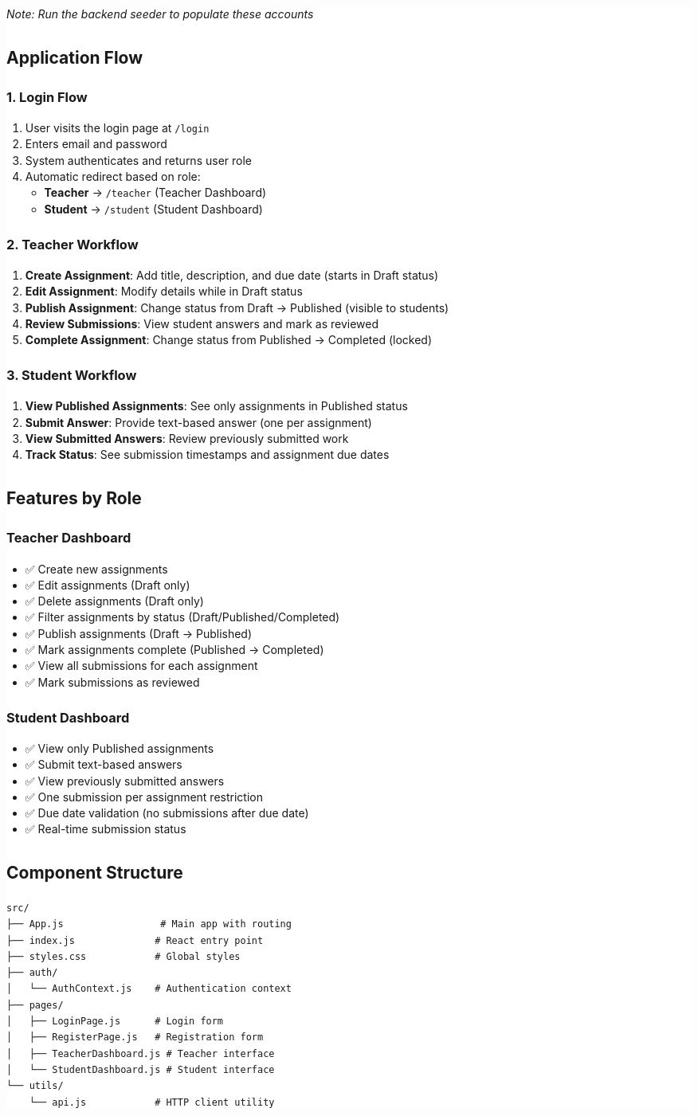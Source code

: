 *Note: Run the backend seeder to populate these accounts*

## Application Flow

### 1. Login Flow
1. User visits the login page at `/login`
2. Enters email and password
3. System authenticates and returns user role
4. Automatic redirect based on role:
   - **Teacher** → `/teacher` (Teacher Dashboard)
   - **Student** → `/student` (Student Dashboard)

### 2. Teacher Workflow
1. **Create Assignment**: Add title, description, and due date (starts in Draft status)
2. **Edit Assignment**: Modify details while in Draft status
3. **Publish Assignment**: Change status from Draft → Published (visible to students)
4. **Review Submissions**: View student answers and mark as reviewed
5. **Complete Assignment**: Change status from Published → Completed (locked)

### 3. Student Workflow
1. **View Published Assignments**: See only assignments in Published status
2. **Submit Answer**: Provide text-based answer (one per assignment)
3. **View Submitted Answers**: Review previously submitted work
4. **Track Status**: See submission timestamps and assignment due dates

## Features by Role

### Teacher Dashboard
- ✅ Create new assignments
- ✅ Edit assignments (Draft only)
- ✅ Delete assignments (Draft only)
- ✅ Filter assignments by status (Draft/Published/Completed)
- ✅ Publish assignments (Draft → Published)
- ✅ Mark assignments complete (Published → Completed)
- ✅ View all submissions for each assignment
- ✅ Mark submissions as reviewed

### Student Dashboard
- ✅ View only Published assignments
- ✅ Submit text-based answers
- ✅ View previously submitted answers
- ✅ One submission per assignment restriction
- ✅ Due date validation (no submissions after due date)
- ✅ Real-time submission status

## Component Structure

```
src/
├── App.js                 # Main app with routing
├── index.js              # React entry point
├── styles.css            # Global styles
├── auth/
│   └── AuthContext.js    # Authentication context
├── pages/
│   ├── LoginPage.js      # Login form
│   ├── RegisterPage.js   # Registration form
│   ├── TeacherDashboard.js # Teacher interface
│   └── StudentDashboard.js # Student interface
└── utils/
    └── api.js            # HTTP client utility
```